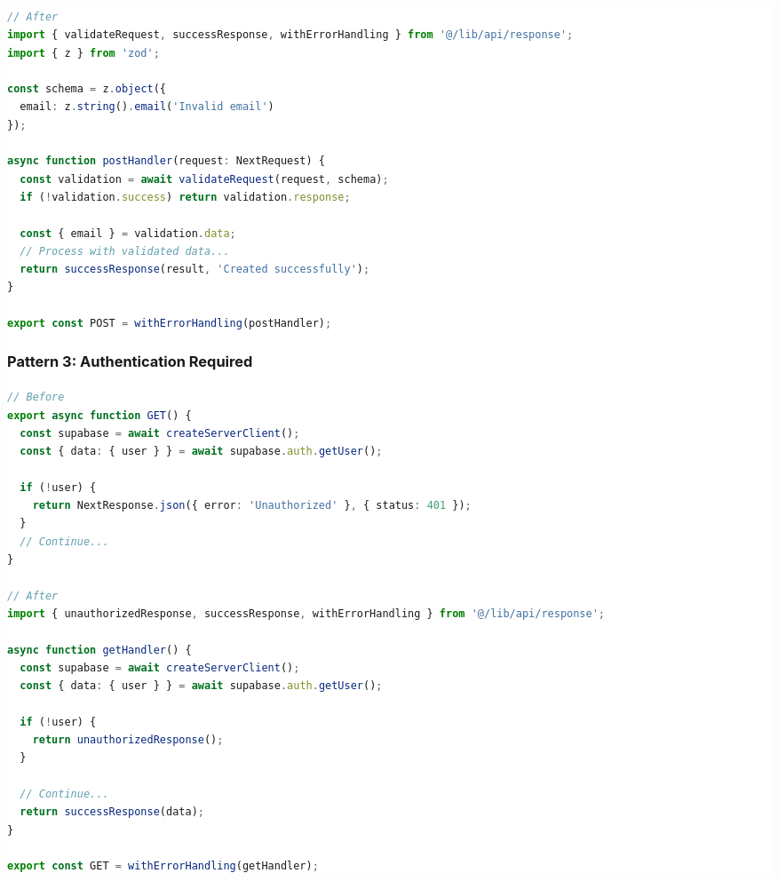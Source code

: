 ```typescript
// After
import { validateRequest, successResponse, withErrorHandling } from '@/lib/api/response';
import { z } from 'zod';

const schema = z.object({
  email: z.string().email('Invalid email')
});

async function postHandler(request: NextRequest) {
  const validation = await validateRequest(request, schema);
  if (!validation.success) return validation.response;
  
  const { email } = validation.data;
  // Process with validated data...
  return successResponse(result, 'Created successfully');
}

export const POST = withErrorHandling(postHandler);
```

### Pattern 3: Authentication Required
```typescript
// Before
export async function GET() {
  const supabase = await createServerClient();
  const { data: { user } } = await supabase.auth.getUser();
  
  if (!user) {
    return NextResponse.json({ error: 'Unauthorized' }, { status: 401 });
  }
  // Continue...
}

// After
import { unauthorizedResponse, successResponse, withErrorHandling } from '@/lib/api/response';

async function getHandler() {
  const supabase = await createServerClient();
  const { data: { user } } = await supabase.auth.getUser();
  
  if (!user) {
    return unauthorizedResponse();
  }
  
  // Continue...
  return successResponse(data);
}

export const GET = withErrorHandling(getHandler);
```
